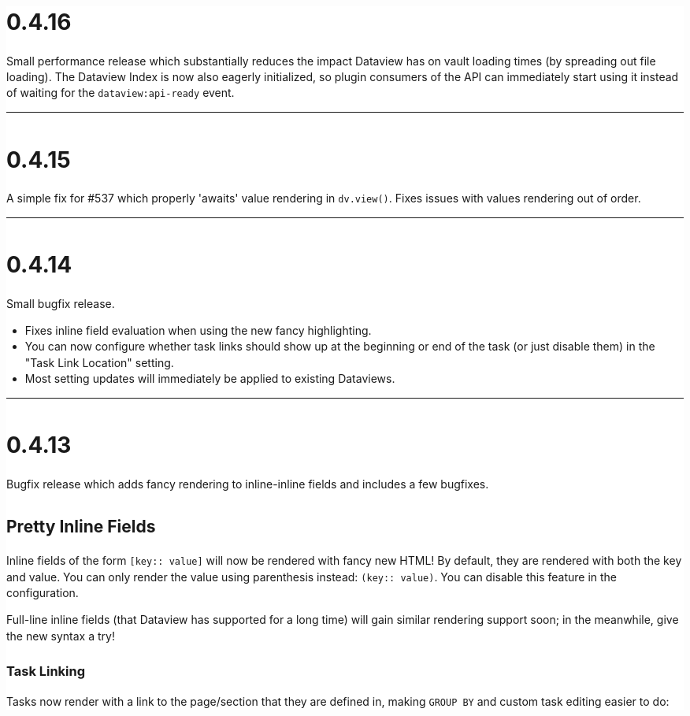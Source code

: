 # 0.4.16

Small performance release which substantially reduces the impact Dataview has on vault loading times (by spreading out
file loading). The Dataview Index is now also eagerly initialized, so plugin consumers of the API can immediately start
using it instead of waiting for the `dataview:api-ready` event.

---

# 0.4.15

A simple fix for #537 which properly 'awaits' value rendering in `dv.view()`. Fixes issues with values rendering out of
order.

---

# 0.4.14

Small bugfix release.

- Fixes inline field evaluation when using the new fancy highlighting.
- You can now configure whether task links should show up at the beginning or end of the task (or just disable them)
  in the "Task Link Location" setting.
- Most setting updates will immediately be applied to existing Dataviews.

---

# 0.4.13

Bugfix release which adds fancy rendering to inline-inline fields and includes a few bugfixes.

## Pretty Inline Fields

Inline fields of the form `[key:: value]` will now be rendered with fancy new HTML! By default, they are rendered with
both the key and value. You can only render the value using parenthesis instead: `(key:: value)`. You can disable
this feature in the configuration.

Full-line inline fields (that Dataview has supported for a long time) will gain similar rendering support soon; in the
meanwhile, give the new syntax a try!

### Task Linking

Tasks now render with a link to the page/section that they are defined in, making `GROUP BY` and custom task
editing easier to do:
